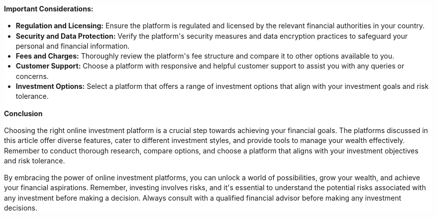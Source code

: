 **Important Considerations:**

- **Regulation and Licensing:** Ensure the platform is regulated and licensed by the relevant financial authorities in your country.
- **Security and Data Protection:** Verify the platform's security measures and data encryption practices to safeguard your personal and financial information.
- **Fees and Charges:** Thoroughly review the platform's fee structure and compare it to other options available to you.
- **Customer Support:** Choose a platform with responsive and helpful customer support to assist you with any queries or concerns.
- **Investment Options:** Select a platform that offers a range of investment options that align with your investment goals and risk tolerance.

**Conclusion**

Choosing the right online investment platform is a crucial step towards achieving your financial goals. The platforms discussed in this article offer diverse features, cater to different investment styles, and provide tools to manage your wealth effectively. Remember to conduct thorough research, compare options, and choose a platform that aligns with your investment objectives and risk tolerance.

By embracing the power of online investment platforms, you can unlock a world of possibilities, grow your wealth, and achieve your financial aspirations. Remember, investing involves risks, and it's essential to understand the potential risks associated with any investment before making a decision. Always consult with a qualified financial advisor before making any investment decisions.

